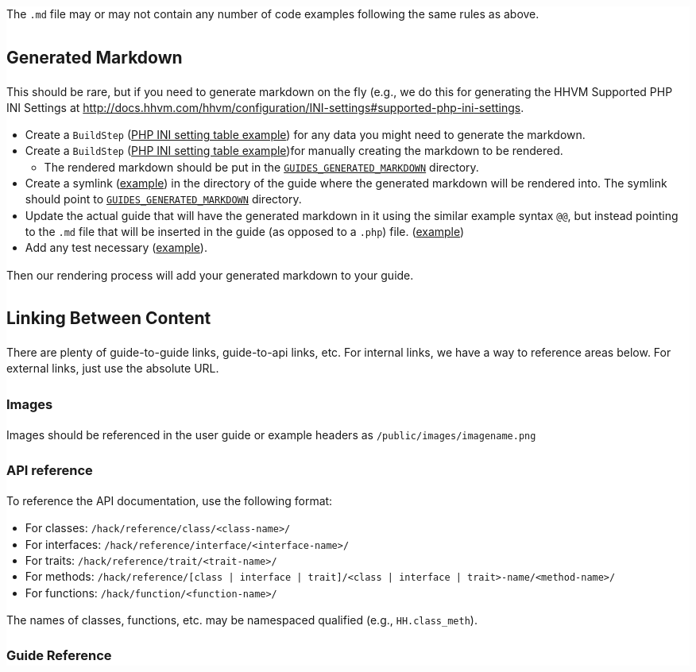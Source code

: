 The `.md` file may or may not contain any number of code examples following the
same rules as above.

## Generated Markdown

This should be rare, but if you need to generate markdown on the fly (e.g., we do this for generating the HHVM Supported PHP INI Settings at http://docs.hhvm.com/hhvm/configuration/INI-settings#supported-php-ini-settings.

- Create a `BuildStep` ([PHP INI setting table example](https://github.com/hhvm/user-documentation/blob/master/src/build/PHPIniSupportInHHVMBuildStep.php)) for any data you might need to generate the markdown.
- Create a `BuildStep` ([PHP INI setting table example](https://github.com/hhvm/user-documentation/blob/master/src/build/PHPIniSupportInHHVMMarkdownBuildStep.php))for manually creating the markdown to be rendered.
  + The rendered markdown should be put in the [`GUIDES_GENERATED_MARKDOWN`](https://github.com/hhvm/user-documentation/blob/master/src/build/BuildPaths.php) directory.
- Create a symlink ([example](https://github.com/hhvm/user-documentation/blob/master/guides/hhvm/04-configuration/guides-generated-markdown)) in the directory of the guide where the generated markdown will be rendered into. The symlink should point to [`GUIDES_GENERATED_MARKDOWN`](https://github.com/hhvm/user-documentation/blob/master/src/build/BuildPaths.php) directory.
- Update the actual guide that will have the generated markdown in it using the similar example syntax `@@`, but instead pointing to the `.md` file that will be inserted in the guide (as opposed to a `.php`) file. ([example](https://github.com/hhvm/user-documentation/blob/master/guides/hhvm/04-configuration/02-INI-settings.md))
- Add any test necessary ([example](https://github.com/hhvm/user-documentation/blob/master/tests/GuidePagesTest.php#L84)).

Then our rendering process will add your generated markdown to your guide.

## Linking Between Content

There are plenty of guide-to-guide links, guide-to-api links, etc. For internal links, we have a way to reference areas below. For external links, just use the absolute URL.

### Images

Images should be referenced in the user guide or example headers as `/public/images/imagename.png`

### API reference

To reference the API documentation, use the following format:

- For classes: `/hack/reference/class/<class-name>/`
- For interfaces: `/hack/reference/interface/<interface-name>/`
- For traits: `/hack/reference/trait/<trait-name>/`
- For methods: `/hack/reference/[class | interface | trait]/<class | interface | trait>-name/<method-name>/`
- For functions: `/hack/function/<function-name>/`

The names of classes, functions, etc. may be namespaced qualified (e.g., `HH.class_meth`).

### Guide Reference
